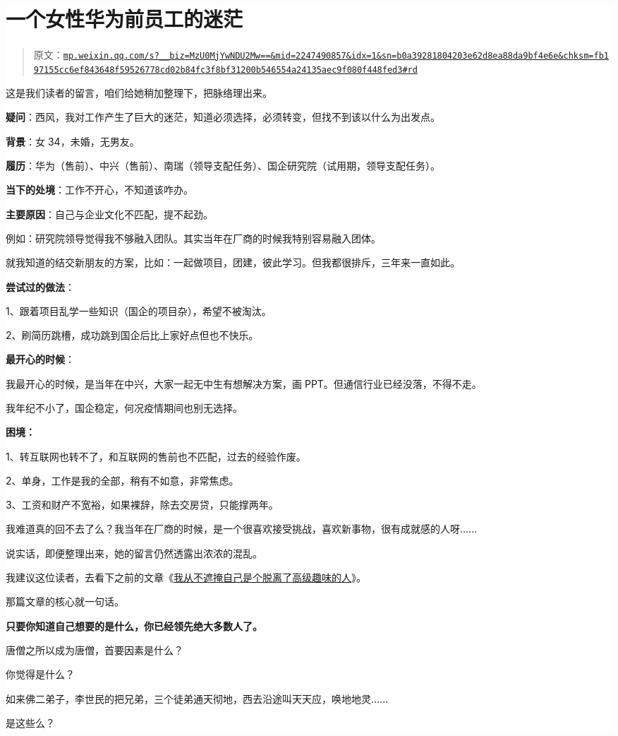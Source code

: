 # 一个女性华为前员工的迷茫

> 原文：[`mp.weixin.qq.com/s?__biz=MzU0MjYwNDU2Mw==&mid=2247490857&idx=1&sn=b0a39281804203e62d8ea88da9bf4e6e&chksm=fb197155cc6ef843648f59526778cd02b84fc3f8bf31200b546554a24135aec9f080f448fed3#rd`](http://mp.weixin.qq.com/s?__biz=MzU0MjYwNDU2Mw==&mid=2247490857&idx=1&sn=b0a39281804203e62d8ea88da9bf4e6e&chksm=fb197155cc6ef843648f59526778cd02b84fc3f8bf31200b546554a24135aec9f080f448fed3#rd)

这是我们读者的留言，咱们给她稍加整理下，把脉络理出来。

**疑问**：西风，我对工作产生了巨大的迷茫，知道必须选择，必须转变，但找不到该以什么为出发点。 

**背景**：女 34，未婚，无男友。

**履历**：华为（售前）、中兴（售前）、南瑞（领导支配任务）、国企研究院（试用期，领导支配任务）。

**当下的处境**：工作不开心，不知道该咋办。

**主要原因**：自己与企业文化不匹配，提不起劲。

例如：研究院领导觉得我不够融入团队。其实当年在厂商的时候我特别容易融入团体。

就我知道的结交新朋友的方案，比如：一起做项目，团建，彼此学习。但我都很排斥，三年来一直如此。

**尝试过的做法**： 

1、跟着项目乱学一些知识（国企的项目杂），希望不被淘汰。

2、刷简历跳槽，成功跳到国企后比上家好点但也不快乐。

**最开心的时候**： 

我最开心的时候，是当年在中兴，大家一起无中生有想解决方案，画 PPT。但通信行业已经没落，不得不走。

我年纪不小了，国企稳定，何况疫情期间也别无选择。

**困境：**

1、转互联网也转不了，和互联网的售前也不匹配，过去的经验作废。

2、单身，工作是我的全部，稍有不如意，非常焦虑。

3、工资和财产不宽裕，如果裸辞，除去交房贷，只能撑两年。

我难道真的回不去了么？我当年在厂商的时候，是一个很喜欢接受挑战，喜欢新事物，很有成就感的人呀......

说实话，即便整理出来，她的留言仍然透露出浓浓的混乱。

我建议这位读者，去看下之前的文章《[我从不遮掩自己是个脱离了高级趣味的人](http://mp.weixin.qq.com/s?__biz=MzU0MjYwNDU2Mw==&mid=2247490806&idx=2&sn=7f39529a2d97d71d4915ce2114c6846d&chksm=fb19708acc6ef99c0b603e870e835b714189fea4c169ff188bc692b076552bf5279b1381e7ba&scene=21#wechat_redirect)》。

那篇文章的核心就一句话。

**只要你知道自己想要的是什么，你已经领先绝大多数人了。**

唐僧之所以成为唐僧，首要因素是什么？

你觉得是什么？ 

如来佛二弟子，李世民的把兄弟，三个徒弟通天彻地，西去沿途叫天天应，唤地地灵......

是这些么？
